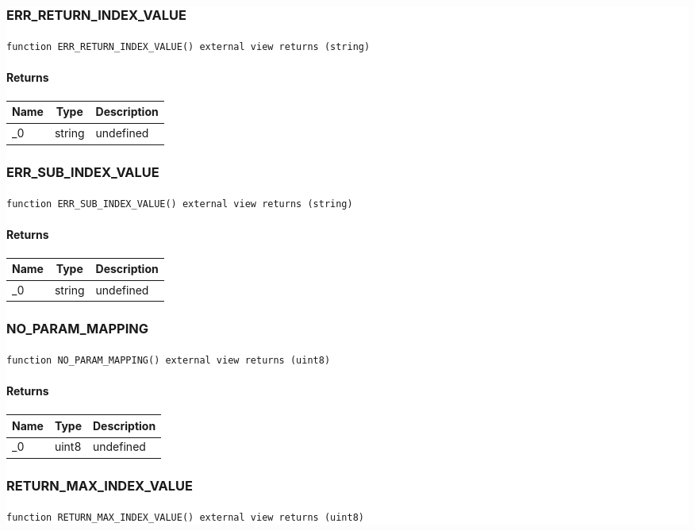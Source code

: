 ### ERR_RETURN_INDEX_VALUE

```solidity
function ERR_RETURN_INDEX_VALUE() external view returns (string)
```






#### Returns

| Name | Type | Description |
|---|---|---|
| _0 | string | undefined

### ERR_SUB_INDEX_VALUE

```solidity
function ERR_SUB_INDEX_VALUE() external view returns (string)
```






#### Returns

| Name | Type | Description |
|---|---|---|
| _0 | string | undefined

### NO_PARAM_MAPPING

```solidity
function NO_PARAM_MAPPING() external view returns (uint8)
```






#### Returns

| Name | Type | Description |
|---|---|---|
| _0 | uint8 | undefined

### RETURN_MAX_INDEX_VALUE

```solidity
function RETURN_MAX_INDEX_VALUE() external view returns (uint8)
```





